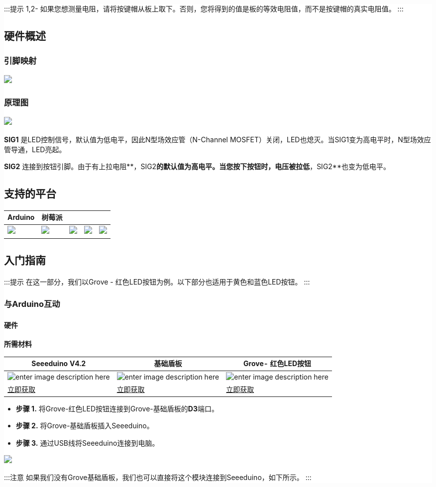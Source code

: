 :::提示
1,2- 如果您想测量电阻，请将按键帽从板上取下。否则，您将得到的值是板的等效电阻值，而不是按键帽的真实电阻值。
:::

## 硬件概述

### 引脚映射

![](https://files.seeedstudio.com/wiki/Grove-Red_LED_Button/img/pin_map.jpg)

### **原理图**

![](https://files.seeedstudio.com/wiki/Grove-Red_LED_Button/img/schematic.jpg)

**SIG1** 是LED控制信号，默认值为低电平，因此N型场效应管（N-Channel MOSFET）关闭，LED也熄灭。当SIG1变为高电平时，N型场效应管导通，LED亮起。

**SIG2** 连接到按钮引脚。由于有上拉电阻**，SIG2**的默认值为高电平。当您按下按钮时，电压被拉低**，SIG2**也变为低电平。

## 支持的平台

| Arduino                                                      | 树莓派                                                       |                                                              |                                                              |                                                              |
| ------------------------------------------------------------ | ------------------------------------------------------------ | ------------------------------------------------------------ | ------------------------------------------------------------ | ------------------------------------------------------------ |
| ![](https://files.seeedstudio.com/wiki/wiki_english/docs/images/arduino_logo.jpg) | ![](https://files.seeedstudio.com/wiki/wiki_english/docs/images/raspberry_pi_logo.jpg) | ![](https://files.seeedstudio.com/wiki/wiki_english/docs/images/bbg_logo.jpg) | ![](https://files.seeedstudio.com/wiki/wiki_english/docs/images/wio_logo.jpg) | ![](https://files.seeedstudio.com/wiki/wiki_english/docs/images/linkit_logo.jpg) |

## 入门指南

:::提示
在这一部分，我们以Grove - 红色LED按钮为例。以下部分也适用于黄色和蓝色LED按钮。
:::

### 与Arduino互动

#### 硬件

**所需材料**

| Seeeduino V4.2 | 基础盾板 | Grove- 红色LED按钮 |
|--------------|-------------|-----------------|
|![enter image description here](https://files.seeedstudio.com/wiki/Grove_Light_Sensor/images/gs_1.jpg)|![enter image description here](https://files.seeedstudio.com/wiki/Grove_Light_Sensor/images/gs_4.jpg)|![enter image description here](https://files.seeedstudio.com/wiki/Grove-Red_LED_Button/img/IMG_0068a.jpg)|
|<a href="https://www.seeedstudio.com/Seeeduino-V4.2-p-2517.html" target="_blank">立即获取</a>|<a href="https://www.seeedstudio.com/Base-Shield-V2-p-1378.html" target="_blank">立即获取</a>|<a href="https://www.seeedstudio.com/Grove-Red-LED-Button-p-3096.html" target="_blank">立即获取</a>|

- **步骤 1.** 将Grove-红色LED按钮连接到Grove-基础盾板的**D3**端口。

- **步骤 2.** 将Grove-基础盾板插入Seeeduino。
- **步骤 3.** 通过USB线将Seeeduino连接到电脑。

![](https://files.seeedstudio.com/wiki/Grove-Red_LED_Button/img/red%20LED.jpg)

:::注意
如果我们没有Grove基础盾板，我们也可以直接将这个模块连接到Seeeduino，如下所示。
:::
